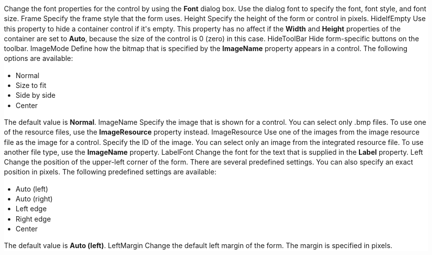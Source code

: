 <td>Change the font properties for the control by using the <strong>Font</strong> dialog box. Use the dialog font to specify the font, font style, and font size.</td>
</tr>
<tr class="odd">
<td>Frame</td>
<td>Specify the frame style that the form uses.</td>
</tr>
<tr class="even">
<td>Height</td>
<td>Specify the height of the form or control in pixels.</td>
</tr>
<tr class="odd">
<td>HideIfEmpty</td>
<td>Use this property to hide a container control if it's empty. This property has no affect if the <strong>Width</strong> and <strong>Height</strong> properties of the container are set to <strong>Auto</strong>, because the size of the control is 0 (zero) in this case.</td>
</tr>
<tr class="even">
<td>HideToolBar</td>
<td>Hide form-specific buttons on the toolbar.</td>
</tr>
<tr class="odd">
<td>ImageMode</td>
<td>Define how the bitmap that is specified by the <strong>ImageName</strong> property appears in a control. The following options are available:
<ul>
<li>Normal</li>
<li>Size to fit</li>
<li>Side by side</li>
<li>Center</li>
</ul>
The default value is <strong>Normal</strong>.</td>
</tr>
<tr class="even">
<td>ImageName</td>
<td>Specify the image that is shown for a control. You can select only .bmp files. To use one of the resource files, use the <strong>ImageResource</strong> property instead.</td>
</tr>
<tr class="odd">
<td>ImageResource</td>
<td>Use one of the images from the image resource file as the image for a control. Specify the ID of the image. You can select only an image from the integrated resource file. To use another file type, use the <strong>ImageName</strong> property.</td>
</tr>
<tr class="even">
<td>LabelFont</td>
<td>Change the font for the text that is supplied in the <strong>Label</strong> property.</td>
</tr>
<tr class="odd">
<td>Left</td>
<td>Change the position of the upper-left corner of the form. There are several predefined settings. You can also specify an exact position in pixels. The following predefined settings are available:
<ul>
<li>Auto (left)</li>
<li>Auto (right)</li>
<li>Left edge</li>
<li>Right edge</li>
<li>Center</li>
</ul>
The default value is <strong>Auto (left)</strong>.</td>
</tr>
<tr class="even">
<td>LeftMargin</td>
<td>Change the default left margin of the form. The margin is specified in pixels.</td>